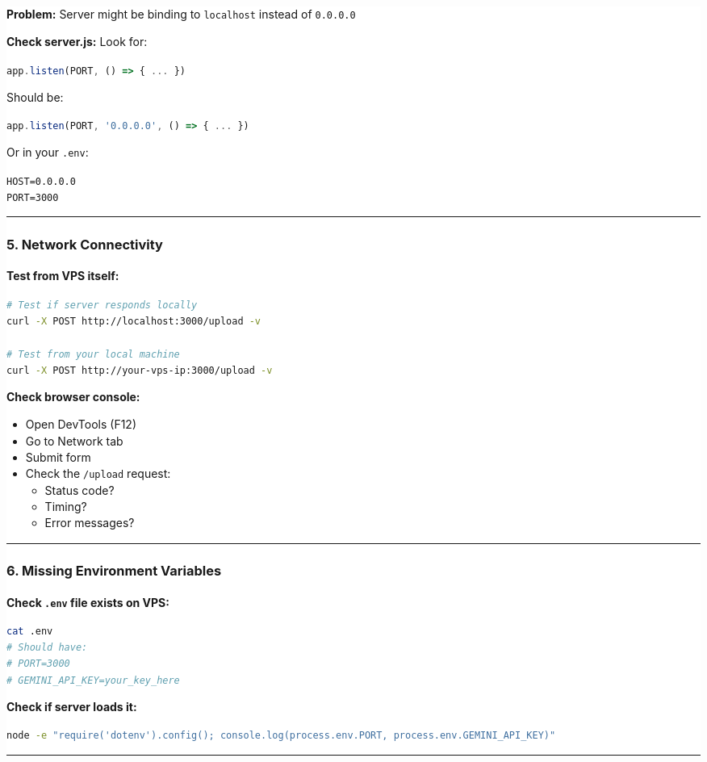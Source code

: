 **Problem:** Server might be binding to `localhost` instead of `0.0.0.0`

**Check server.js:** Look for:
```javascript
app.listen(PORT, () => { ... })
```

Should be:
```javascript
app.listen(PORT, '0.0.0.0', () => { ... })
```

Or in your `.env`:
```env
HOST=0.0.0.0
PORT=3000
```

---

### 5. **Network Connectivity**

**Test from VPS itself:**
```bash
# Test if server responds locally
curl -X POST http://localhost:3000/upload -v

# Test from your local machine
curl -X POST http://your-vps-ip:3000/upload -v
```

**Check browser console:**
- Open DevTools (F12)
- Go to Network tab
- Submit form
- Check the `/upload` request:
  - Status code?
  - Timing?
  - Error messages?

---

### 6. **Missing Environment Variables**

**Check `.env` file exists on VPS:**
```bash
cat .env
# Should have:
# PORT=3000
# GEMINI_API_KEY=your_key_here
```

**Check if server loads it:**
```bash
node -e "require('dotenv').config(); console.log(process.env.PORT, process.env.GEMINI_API_KEY)"
```

---